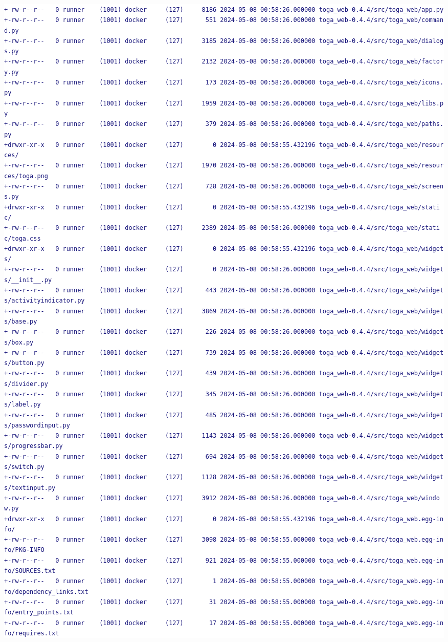 ```diff
+-rw-r--r--   0 runner    (1001) docker     (127)     8186 2024-05-08 00:58:26.000000 toga_web-0.4.4/src/toga_web/app.py
+-rw-r--r--   0 runner    (1001) docker     (127)      551 2024-05-08 00:58:26.000000 toga_web-0.4.4/src/toga_web/command.py
+-rw-r--r--   0 runner    (1001) docker     (127)     3185 2024-05-08 00:58:26.000000 toga_web-0.4.4/src/toga_web/dialogs.py
+-rw-r--r--   0 runner    (1001) docker     (127)     2132 2024-05-08 00:58:26.000000 toga_web-0.4.4/src/toga_web/factory.py
+-rw-r--r--   0 runner    (1001) docker     (127)      173 2024-05-08 00:58:26.000000 toga_web-0.4.4/src/toga_web/icons.py
+-rw-r--r--   0 runner    (1001) docker     (127)     1959 2024-05-08 00:58:26.000000 toga_web-0.4.4/src/toga_web/libs.py
+-rw-r--r--   0 runner    (1001) docker     (127)      379 2024-05-08 00:58:26.000000 toga_web-0.4.4/src/toga_web/paths.py
+drwxr-xr-x   0 runner    (1001) docker     (127)        0 2024-05-08 00:58:55.432196 toga_web-0.4.4/src/toga_web/resources/
+-rw-r--r--   0 runner    (1001) docker     (127)     1970 2024-05-08 00:58:26.000000 toga_web-0.4.4/src/toga_web/resources/toga.png
+-rw-r--r--   0 runner    (1001) docker     (127)      728 2024-05-08 00:58:26.000000 toga_web-0.4.4/src/toga_web/screens.py
+drwxr-xr-x   0 runner    (1001) docker     (127)        0 2024-05-08 00:58:55.432196 toga_web-0.4.4/src/toga_web/static/
+-rw-r--r--   0 runner    (1001) docker     (127)     2389 2024-05-08 00:58:26.000000 toga_web-0.4.4/src/toga_web/static/toga.css
+drwxr-xr-x   0 runner    (1001) docker     (127)        0 2024-05-08 00:58:55.432196 toga_web-0.4.4/src/toga_web/widgets/
+-rw-r--r--   0 runner    (1001) docker     (127)        0 2024-05-08 00:58:26.000000 toga_web-0.4.4/src/toga_web/widgets/__init__.py
+-rw-r--r--   0 runner    (1001) docker     (127)      443 2024-05-08 00:58:26.000000 toga_web-0.4.4/src/toga_web/widgets/activityindicator.py
+-rw-r--r--   0 runner    (1001) docker     (127)     3869 2024-05-08 00:58:26.000000 toga_web-0.4.4/src/toga_web/widgets/base.py
+-rw-r--r--   0 runner    (1001) docker     (127)      226 2024-05-08 00:58:26.000000 toga_web-0.4.4/src/toga_web/widgets/box.py
+-rw-r--r--   0 runner    (1001) docker     (127)      739 2024-05-08 00:58:26.000000 toga_web-0.4.4/src/toga_web/widgets/button.py
+-rw-r--r--   0 runner    (1001) docker     (127)      439 2024-05-08 00:58:26.000000 toga_web-0.4.4/src/toga_web/widgets/divider.py
+-rw-r--r--   0 runner    (1001) docker     (127)      345 2024-05-08 00:58:26.000000 toga_web-0.4.4/src/toga_web/widgets/label.py
+-rw-r--r--   0 runner    (1001) docker     (127)      485 2024-05-08 00:58:26.000000 toga_web-0.4.4/src/toga_web/widgets/passwordinput.py
+-rw-r--r--   0 runner    (1001) docker     (127)     1143 2024-05-08 00:58:26.000000 toga_web-0.4.4/src/toga_web/widgets/progressbar.py
+-rw-r--r--   0 runner    (1001) docker     (127)      694 2024-05-08 00:58:26.000000 toga_web-0.4.4/src/toga_web/widgets/switch.py
+-rw-r--r--   0 runner    (1001) docker     (127)     1128 2024-05-08 00:58:26.000000 toga_web-0.4.4/src/toga_web/widgets/textinput.py
+-rw-r--r--   0 runner    (1001) docker     (127)     3912 2024-05-08 00:58:26.000000 toga_web-0.4.4/src/toga_web/window.py
+drwxr-xr-x   0 runner    (1001) docker     (127)        0 2024-05-08 00:58:55.432196 toga_web-0.4.4/src/toga_web.egg-info/
+-rw-r--r--   0 runner    (1001) docker     (127)     3098 2024-05-08 00:58:55.000000 toga_web-0.4.4/src/toga_web.egg-info/PKG-INFO
+-rw-r--r--   0 runner    (1001) docker     (127)      921 2024-05-08 00:58:55.000000 toga_web-0.4.4/src/toga_web.egg-info/SOURCES.txt
+-rw-r--r--   0 runner    (1001) docker     (127)        1 2024-05-08 00:58:55.000000 toga_web-0.4.4/src/toga_web.egg-info/dependency_links.txt
+-rw-r--r--   0 runner    (1001) docker     (127)       31 2024-05-08 00:58:55.000000 toga_web-0.4.4/src/toga_web.egg-info/entry_points.txt
+-rw-r--r--   0 runner    (1001) docker     (127)       17 2024-05-08 00:58:55.000000 toga_web-0.4.4/src/toga_web.egg-info/requires.txt
```
